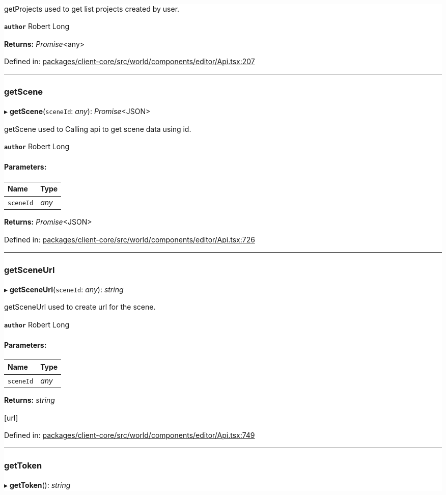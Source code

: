 getProjects used to get list projects created by user.

**`author`** Robert Long

**Returns:** *Promise*<any\>

Defined in: [packages/client-core/src/world/components/editor/Api.tsx:207](https://github.com/xr3ngine/xr3ngine/blob/716a06460/packages/client-core/src/world/components/editor/Api.tsx#L207)

___

### getScene

▸ **getScene**(`sceneId`: *any*): *Promise*<JSON\>

getScene used to Calling api to get scene data using id.

**`author`** Robert Long

#### Parameters:

Name | Type |
:------ | :------ |
`sceneId` | *any* |

**Returns:** *Promise*<JSON\>

Defined in: [packages/client-core/src/world/components/editor/Api.tsx:726](https://github.com/xr3ngine/xr3ngine/blob/716a06460/packages/client-core/src/world/components/editor/Api.tsx#L726)

___

### getSceneUrl

▸ **getSceneUrl**(`sceneId`: *any*): *string*

getSceneUrl used to create url for the scene.

**`author`** Robert Long

#### Parameters:

Name | Type |
:------ | :------ |
`sceneId` | *any* |

**Returns:** *string*

[url]

Defined in: [packages/client-core/src/world/components/editor/Api.tsx:749](https://github.com/xr3ngine/xr3ngine/blob/716a06460/packages/client-core/src/world/components/editor/Api.tsx#L749)

___

### getToken

▸ **getToken**(): *string*
